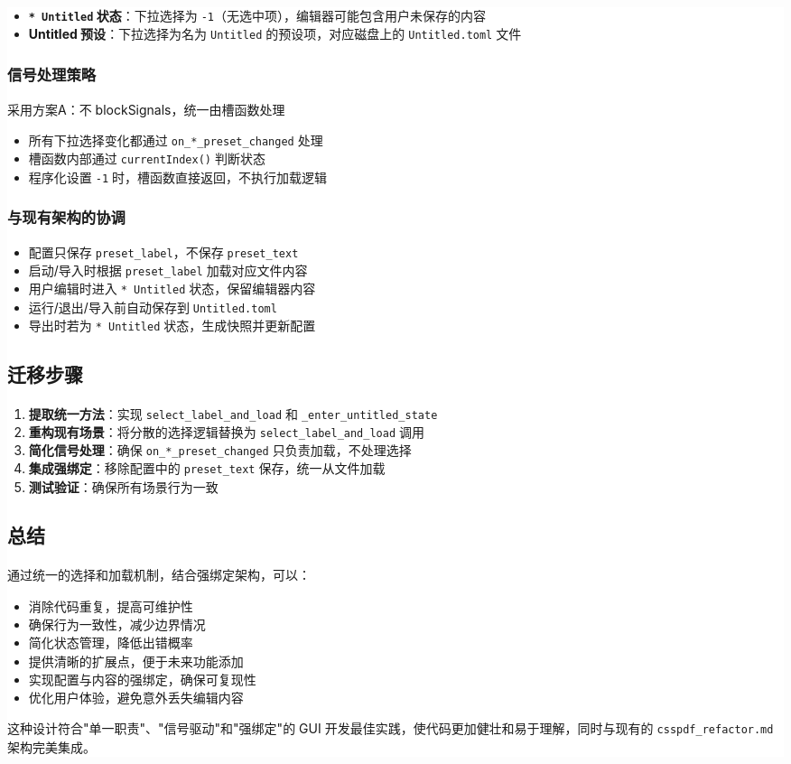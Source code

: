 - **`* Untitled` 状态**：下拉选择为 `-1`（无选中项），编辑器可能包含用户未保存的内容
- **Untitled 预设**：下拉选择为名为 `Untitled` 的预设项，对应磁盘上的 `Untitled.toml` 文件

### 信号处理策略

采用方案A：不 blockSignals，统一由槽函数处理
- 所有下拉选择变化都通过 `on_*_preset_changed` 处理
- 槽函数内部通过 `currentIndex()` 判断状态
- 程序化设置 `-1` 时，槽函数直接返回，不执行加载逻辑

### 与现有架构的协调

- 配置只保存 `preset_label`，不保存 `preset_text`
- 启动/导入时根据 `preset_label` 加载对应文件内容
- 用户编辑时进入 `* Untitled` 状态，保留编辑器内容
- 运行/退出/导入前自动保存到 `Untitled.toml`
- 导出时若为 `* Untitled` 状态，生成快照并更新配置

## 迁移步骤

1. **提取统一方法**：实现 `select_label_and_load` 和 `_enter_untitled_state`
2. **重构现有场景**：将分散的选择逻辑替换为 `select_label_and_load` 调用
3. **简化信号处理**：确保 `on_*_preset_changed` 只负责加载，不处理选择
4. **集成强绑定**：移除配置中的 `preset_text` 保存，统一从文件加载
5. **测试验证**：确保所有场景行为一致

## 总结

通过统一的选择和加载机制，结合强绑定架构，可以：

- 消除代码重复，提高可维护性
- 确保行为一致性，减少边界情况
- 简化状态管理，降低出错概率
- 提供清晰的扩展点，便于未来功能添加
- 实现配置与内容的强绑定，确保可复现性
- 优化用户体验，避免意外丢失编辑内容

这种设计符合"单一职责"、"信号驱动"和"强绑定"的 GUI 开发最佳实践，使代码更加健壮和易于理解，同时与现有的 `csspdf_refactor.md` 架构完美集成。
